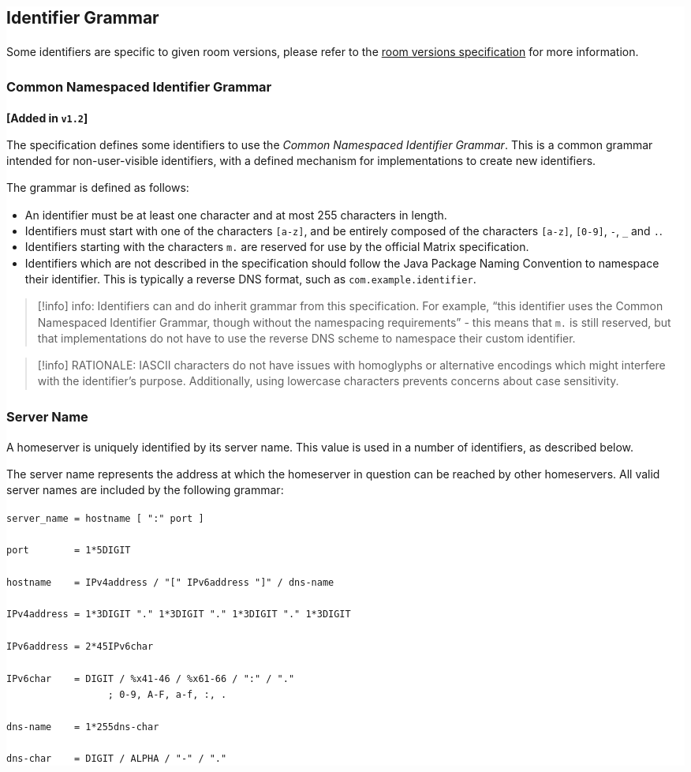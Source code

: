 ## Identifier Grammar[](https://spec.matrix.org/v1.11/appendices/#identifier-grammar)

Some identifiers are specific to given room versions, please refer to the [room versions specification](https://spec.matrix.org/v1.11/rooms) for more information.

### Common Namespaced Identifier Grammar[](https://spec.matrix.org/v1.11/appendices/#common-namespaced-identifier-grammar)

**[Added in `v1.2`]**

The specification defines some identifiers to use the _Common Namespaced Identifier Grammar_. This is a common grammar intended for non-user-visible identifiers, with a defined mechanism for implementations to create new identifiers.

The grammar is defined as follows:

- An identifier must be at least one character and at most 255 characters in length.
- Identifiers must start with one of the characters `[a-z]`, and be entirely composed of the characters `[a-z]`, `[0-9]`, `-`, `_` and `.`.
- Identifiers starting with the characters `m.` are reserved for use by the official Matrix specification.
- Identifiers which are not described in the specification should follow the Java Package Naming Convention to namespace their identifier. This is typically a reverse DNS format, such as `com.example.identifier`.

> [!info] info:
> Identifiers can and do inherit grammar from this specification. For example, “this identifier uses the Common Namespaced Identifier Grammar, though without the namespacing requirements” - this means that `m.` is still reserved, but that implementations do not have to use the reverse DNS scheme to namespace their custom identifier.

> [!info] RATIONALE:
> IASCII characters do not have issues with homoglyphs or alternative encodings which might interfere with the identifier’s purpose. Additionally, using lowercase characters prevents concerns about case sensitivity.

### Server Name[](https://spec.matrix.org/v1.11/appendices/#server-name)

A homeserver is uniquely identified by its server name. This value is used in a number of identifiers, as described below.

The server name represents the address at which the homeserver in question can be reached by other homeservers. All valid server names are included by the following grammar:

```
server_name = hostname [ ":" port ]

port        = 1*5DIGIT

hostname    = IPv4address / "[" IPv6address "]" / dns-name

IPv4address = 1*3DIGIT "." 1*3DIGIT "." 1*3DIGIT "." 1*3DIGIT

IPv6address = 2*45IPv6char

IPv6char    = DIGIT / %x41-46 / %x61-66 / ":" / "."
                  ; 0-9, A-F, a-f, :, .

dns-name    = 1*255dns-char

dns-char    = DIGIT / ALPHA / "-" / "."
```
